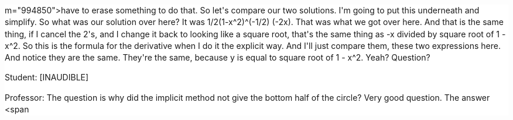   m="994850">have</span> <span m="995020">to</span> <span
  m="995130">erase</span> <span m="995440">something</span> <span
  m="995960">to</span> <span m="996680">do</span> <span m="996990">that.</span>
  <span m="999080">So</span> <span m="999210">let's</span> <span
  m="999420">compare</span> <span m="999760">our</span> <span
  m="999930">two</span> <span m="1000110">solutions.</span> <span
  m="1004480">I'm</span> <span m="1004560">going to</span> <span
  m="1004720">put</span> <span m="1004960">this</span> <span
  m="1005320">underneath</span> <span m="1005810">and</span> <span
  m="1005920">simplify.</span> <span m="1006460">So</span> <span
  m="1006930">what</span> <span m="1007190">was</span> <span
  m="1007490">our</span> <span m="1007630">solution</span> <span
  m="1008150">over</span> <span m="1008330">here?</span> <span
  m="1008880">It</span> <span m="1009070">was</span> <span
  m="1009560">1/2(1-x^2)^(-1/2)</span> <span m="1011290">(-2x).</span> <span
  m="1016720">That</span> <span m="1016890">was</span> <span
  m="1017060">what</span> <span m="1017750">we</span> <span
  m="1017880">got</span> <span m="1018200">over</span> <span
  m="1018400">here.</span> <span m="1022170">And</span> <span
  m="1022460">that</span> <span m="1023110">is</span> <span
  m="1023320">the</span> <span m="1023440">same</span> <span
  m="1023790">thing,</span> <span m="1024180">if</span> <span
  m="1024320">I</span> <span m="1024400">cancel</span> <span
  m="1024960">the</span> <span m="1025070">2's,</span> <span
  m="1026190">and</span> <span m="1026470">I</span> <span
  m="1026720">change</span> <span m="1027060">it</span> <span
  m="1027160">back</span> <span m="1027390">to</span> <span
  m="1027510">looking</span> <span m="1027740">like</span> <span m="1027910">a
  square root,</span> <span m="1028450">that's</span> <span
  m="1028620">the</span> <span m="1028700">same</span> <span m="1028910">thing
  as</span> <span m="1029130">-x</span> <span m="1029550">divided by</span>
  <span m="1030390">square root</span> <span m="1030500">of</span> <span
  m="1031350">1 - x^2.</span> <span m="1033960">So</span> <span
  m="1034160">this</span> <span m="1034490">is</span> <span
  m="1034790">the</span> <span m="1036340">formula</span> <span
  m="1037260">for</span> <span m="1037380">the</span> <span
  m="1037490">derivative</span> <span m="1038380">when</span> <span
  m="1038540">I</span> <span m="1038590">do</span> <span m="1038760">it</span>
  <span m="1038870">the</span> <span m="1039180">explicit</span> <span
  m="1039490">way.</span> <span m="1041340">And</span> <span
  m="1041680">I'll</span> <span m="1041840">just</span> <span
  m="1042160">compare</span> <span m="1042660">them,</span> <span
  m="1044570">these two</span> <span m="1044790">expressions</span> <span
  m="1045490">here.</span> <span m="1049550">And</span> <span
  m="1050050">notice</span> <span m="1050560">they</span> <span
  m="1050740">are</span> <span m="1050950">the</span> <span
  m="1051070">same.</span> <span m="1052630">They're</span> <span
  m="1052780">the</span> <span m="1052920">same,</span> <span
  m="1053630">because</span> <span m="1054300">y</span> <span m="1055450">is
  equal to</span> <span m="1057140">square root</span> <span
  m="1057420">of</span> <span m="1057510">1</span> <span m="1057720">-</span>
  <span m="1057860">x^2.</span> <span m="1060380">Yeah?</span> <span
  m="1060730">Question?</span></p><p><span m="1061210">Student:
  [INAUDIBLE]</span></p><p><span m="1066140">Professor: The</span> <span
  m="1066230">question</span> <span m="1066610">is</span> <span
  m="1066790">why</span> <span m="1067100">did</span> <span
  m="1067240">the</span> <span m="1067340">implicit</span> <span
  m="1067850">method</span> <span m="1068530">not</span> <span
  m="1068990">give</span> <span m="1069180">the</span> <span
  m="1069300">bottom</span> <span m="1069640">half</span> <span
  m="1069920">of</span> <span m="1070020">the</span> <span
  m="1070110">circle?</span> <span m="1070930">Very</span> <span
  m="1071380">good</span> <span m="1071640">question.</span> <span
  m="1073200">The</span> <span m="1073880">answer</span> <span